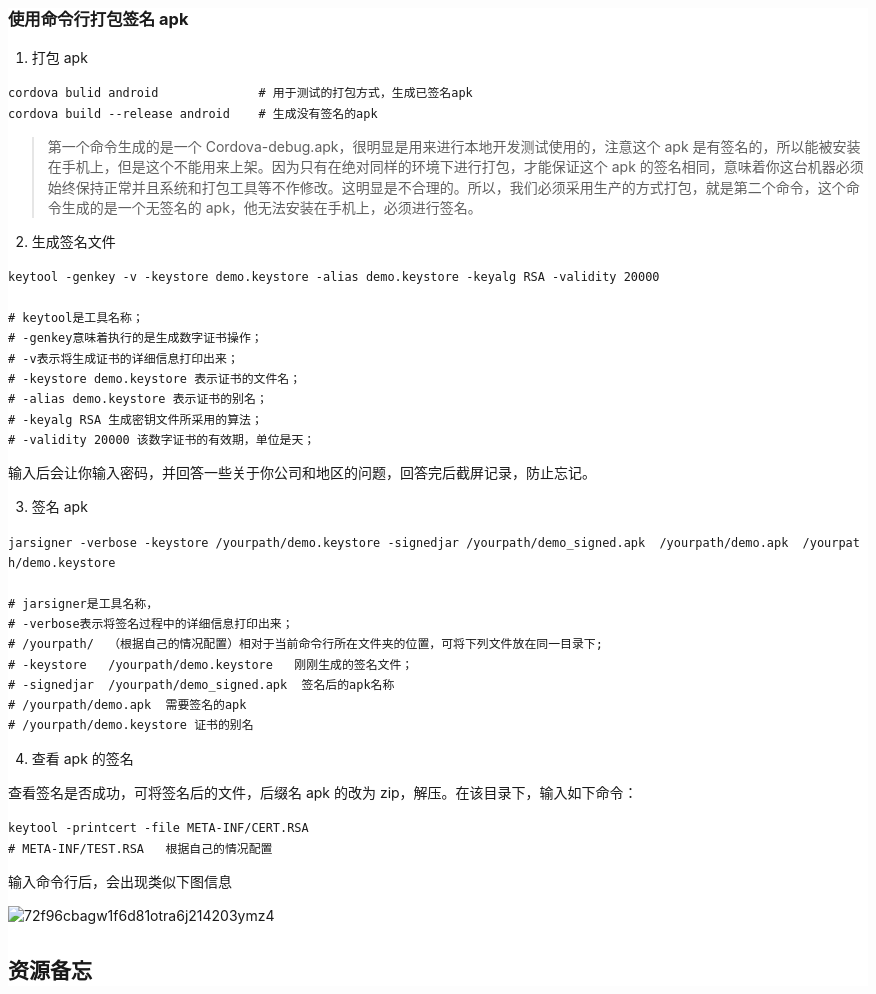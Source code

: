 ### 使用命令行打包签名 apk

1. 打包 apk

```shell
cordova bulid android              # 用于测试的打包方式，生成已签名apk
cordova build --release android    # 生成没有签名的apk
```

> 第一个命令生成的是一个 Cordova-debug.apk，很明显是用来进行本地开发测试使用的，注意这个 apk 是有签名的，所以能被安装在手机上，但是这个不能用来上架。因为只有在绝对同样的环境下进行打包，才能保证这个 apk 的签名相同，意味着你这台机器必须始终保持正常并且系统和打包工具等不作修改。这明显是不合理的。所以，我们必须采用生产的方式打包，就是第二个命令，这个命令生成的是一个无签名的 apk，他无法安装在手机上，必须进行签名。

2. 生成签名文件

```shell
keytool -genkey -v -keystore demo.keystore -alias demo.keystore -keyalg RSA -validity 20000

# keytool是工具名称；
# -genkey意味着执行的是生成数字证书操作；
# -v表示将生成证书的详细信息打印出来；
# -keystore demo.keystore 表示证书的文件名；
# -alias demo.keystore 表示证书的别名；
# -keyalg RSA 生成密钥文件所采用的算法；
# -validity 20000 该数字证书的有效期，单位是天；
```

输入后会让你输入密码，并回答一些关于你公司和地区的问题，回答完后截屏记录，防止忘记。

3. 签名 apk

```shell
jarsigner -verbose -keystore /yourpath/demo.keystore -signedjar /yourpath/demo_signed.apk  /yourpath/demo.apk  /yourpath/demo.keystore

# jarsigner是工具名称，
# -verbose表示将签名过程中的详细信息打印出来；
# /yourpath/  （根据自己的情况配置）相对于当前命令行所在文件夹的位置，可将下列文件放在同一目录下;
# -keystore   /yourpath/demo.keystore   刚刚生成的签名文件；
# -signedjar  /yourpath/demo_signed.apk  签名后的apk名称
# /yourpath/demo.apk  需要签名的apk
# /yourpath/demo.keystore 证书的别名
```

4. 查看 apk 的签名

查看签名是否成功，可将签名后的文件，后缀名 apk 的改为 zip，解压。在该目录下，输入如下命令：

```shell
keytool -printcert -file META-INF/CERT.RSA
# META-INF/TEST.RSA   根据自己的情况配置
```

输入命令行后，会出现类似下图信息

![72f96cbagw1f6d81otra6j214203ymz4](http://cdn.chuyunt.com/uPic/72f96cbagw1f6d81otra6j214203ymz4.jpg)

## 资源备忘
